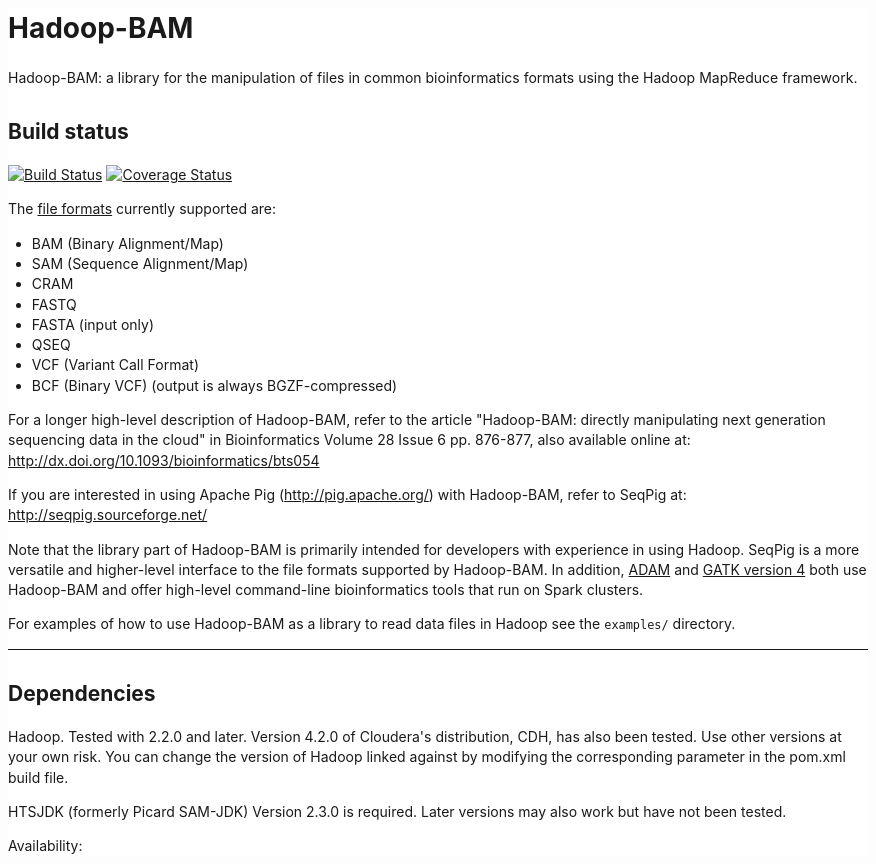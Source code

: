
  Hadoop-BAM
==============

Hadoop-BAM: a library for the manipulation of files in common bioinformatics
formats using the Hadoop MapReduce framework.

Build status
------------
[![Build Status](https://travis-ci.org/HadoopGenomics/Hadoop-BAM.svg?branch=master)](https://travis-ci.org/HadoopGenomics/Hadoop-BAM)
[![Coverage Status](https://coveralls.io/repos/github/HadoopGenomics/Hadoop-BAM/badge.svg?branch=master)](https://coveralls.io/github/HadoopGenomics/Hadoop-BAM?branch=master)


The [file formats](http://samtools.github.io/hts-specs/) currently supported are:

   - BAM (Binary Alignment/Map)
   - SAM (Sequence Alignment/Map)
   - CRAM
   - FASTQ
   - FASTA (input only)
   - QSEQ
   - VCF (Variant Call Format)
   - BCF (Binary VCF) (output is always BGZF-compressed)

For a longer high-level description of Hadoop-BAM, refer to the article
"Hadoop-BAM: directly manipulating next generation sequencing data in the
cloud" in Bioinformatics Volume 28 Issue 6 pp. 876-877, also available online
at: http://dx.doi.org/10.1093/bioinformatics/bts054

If you are interested in using Apache Pig (http://pig.apache.org/) with
Hadoop-BAM, refer to SeqPig at: http://seqpig.sourceforge.net/

Note that the library part of Hadoop-BAM is primarily intended for developers
with experience in using Hadoop. SeqPig is a more
versatile and higher-level interface to the file formats supported by
Hadoop-BAM. In addition, [ADAM](http://bdgenomics.org/) and
[GATK version 4](https://github.com/broadinstitute/gatk) both use Hadoop-BAM and offer 
high-level command-line bioinformatics tools that run on Spark clusters. 

For examples of how to use Hadoop-BAM as a library to read data files
in Hadoop see the `examples/` directory.

------------
Dependencies
------------

Hadoop. Tested with 2.2.0 and later. Version 4.2.0 of Cloudera's distribution,
CDH, has also been tested. Use other versions at your own risk. You
can change the version of Hadoop linked against by modifying the
corresponding parameter in the pom.xml build file.

HTSJDK (formerly Picard SAM-JDK) Version 2.3.0 is required. Later versions
may also work but have not been tested.

Availability:
